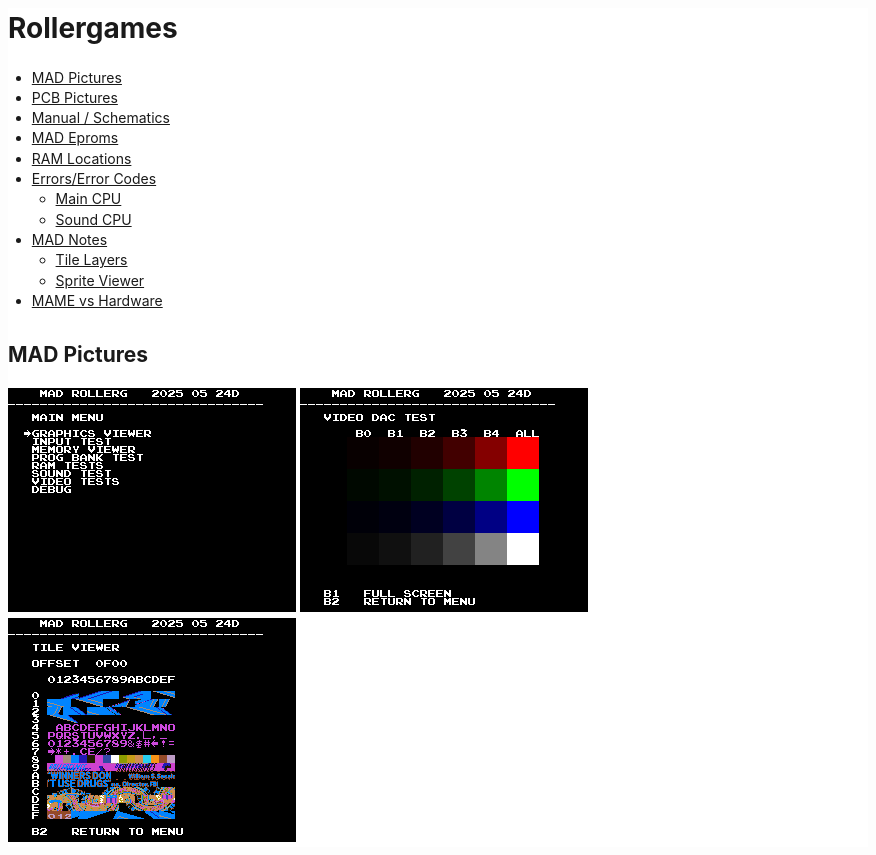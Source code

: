 # Rollergames
  * [MAD Pictures](#mad-pictures)
  * [PCB Pictures](#pcb-pictures)
  * [Manual / Schematics](#manual---schematics)
  * [MAD Eproms](#mad-eproms)
  * [RAM Locations](#ram-locations)
  * [Errors/Error Codes](#errors-error-codes)
    + [Main CPU](#main-cpu)
    + [Sound CPU](#sound-cpu)
  * [MAD Notes](#mad-notes)
    + [Tile Layers](#tile-layers)
    + [Sprite Viewer](#sprite-viewer)
  * [MAME vs Hardware](#mame-vs-hardware)

## MAD Pictures
![mad rollerg main menu](docs/images/mad_rollerg_main_menu.png)
![mad rollerg video dac test](docs/images/mad_rollerg_video_dac_test.png)<br>
![mad rollerg fix tile viewer](docs/images/mad_rollerg_tile_viewer.png)